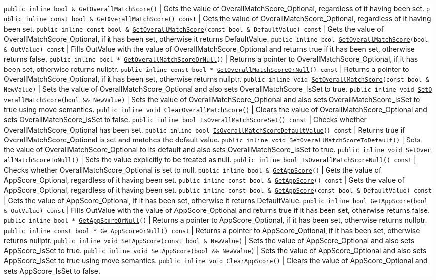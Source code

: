 `public inline bool & `[`GetOverallMatchScore`](#structFRHAPI__PexClientScores_1a9a9f436ec5388f0d16c376dee66a1915)`()` | Gets the value of OverallMatchScore_Optional, regardless of it having been set.
`public inline const bool & `[`GetOverallMatchScore`](#structFRHAPI__PexClientScores_1a402c5ff071a2b2c079fdcb94ea2416fa)`() const` | Gets the value of OverallMatchScore_Optional, regardless of it having been set.
`public inline const bool & `[`GetOverallMatchScore`](#structFRHAPI__PexClientScores_1a559e2a6428ee7af9edc37d327b1da761)`(const bool & DefaultValue) const` | Gets the value of OverallMatchScore_Optional, if it has been set, otherwise it returns DefaultValue.
`public inline bool `[`GetOverallMatchScore`](#structFRHAPI__PexClientScores_1aaa31110b26cc837a5e92b4324877286f)`(bool & OutValue) const` | Fills OutValue with the value of OverallMatchScore_Optional and returns true if it has been set, otherwise returns false.
`public inline bool * `[`GetOverallMatchScoreOrNull`](#structFRHAPI__PexClientScores_1a89a4fa9e1f207bd72f6c3c1e4a8d4a58)`()` | Returns a pointer to OverallMatchScore_Optional, if it has been set, otherwise returns nullptr.
`public inline const bool * `[`GetOverallMatchScoreOrNull`](#structFRHAPI__PexClientScores_1a20b0d0eb1bed14e338626190ef6f9cb1)`() const` | Returns a pointer to OverallMatchScore_Optional, if it has been set, otherwise returns nullptr.
`public inline void `[`SetOverallMatchScore`](#structFRHAPI__PexClientScores_1ad414cede823b985cfc4e5d25f2a0000e)`(const bool & NewValue)` | Sets the value of OverallMatchScore_Optional and also sets OverallMatchScore_IsSet to true.
`public inline void `[`SetOverallMatchScore`](#structFRHAPI__PexClientScores_1a4595fd3607a8aeb07bfdd3e119e1c3f3)`(bool && NewValue)` | Sets the value of OverallMatchScore_Optional and also sets OverallMatchScore_IsSet to true using move semantics.
`public inline void `[`ClearOverallMatchScore`](#structFRHAPI__PexClientScores_1a15706dc29fbc8abc5ed703720379555f)`()` | Clears the value of OverallMatchScore_Optional and sets OverallMatchScore_IsSet to false.
`public inline bool `[`IsOverallMatchScoreSet`](#structFRHAPI__PexClientScores_1a4160d911d9f6dc67a109e98b01f6faa8)`() const` | Checks whether OverallMatchScore_Optional has been set.
`public inline bool `[`IsOverallMatchScoreDefaultValue`](#structFRHAPI__PexClientScores_1ab66a6c0d637d8210bd9597f3878077e6)`() const` | Returns true if OverallMatchScore_Optional is set and matches the default value.
`public inline void `[`SetOverallMatchScoreToDefault`](#structFRHAPI__PexClientScores_1ae692845ce533147245c8caa919cd4536)`()` | Sets the value of OverallMatchScore_Optional to its default and also sets OverallMatchScore_IsSet to true.
`public inline void `[`SetOverallMatchScoreToNull`](#structFRHAPI__PexClientScores_1a323619b129b82cf248fd9801202f319b)`()` | Sets the value explicitly to be treated as null.
`public inline bool `[`IsOverallMatchScoreNull`](#structFRHAPI__PexClientScores_1acfaf055543c4a80245186a2d3c6414fb)`() const` | Checks whether OverallMatchScore_Optional is set to null.
`public inline bool & `[`GetAppScore`](#structFRHAPI__PexClientScores_1a802c34835abc8484243057c7f4c1ea08)`()` | Gets the value of AppScore_Optional, regardless of it having been set.
`public inline const bool & `[`GetAppScore`](#structFRHAPI__PexClientScores_1a79c73458d44355bd3628a70df06dc216)`() const` | Gets the value of AppScore_Optional, regardless of it having been set.
`public inline const bool & `[`GetAppScore`](#structFRHAPI__PexClientScores_1a4a3d42ec56d3d139841c383eae7e29cc)`(const bool & DefaultValue) const` | Gets the value of AppScore_Optional, if it has been set, otherwise it returns DefaultValue.
`public inline bool `[`GetAppScore`](#structFRHAPI__PexClientScores_1ae1bbded16855c08b9d52e322dde04409)`(bool & OutValue) const` | Fills OutValue with the value of AppScore_Optional and returns true if it has been set, otherwise returns false.
`public inline bool * `[`GetAppScoreOrNull`](#structFRHAPI__PexClientScores_1a3afa379fa6916d44de46d9d5707c2932)`()` | Returns a pointer to AppScore_Optional, if it has been set, otherwise returns nullptr.
`public inline const bool * `[`GetAppScoreOrNull`](#structFRHAPI__PexClientScores_1a23e31a89510cceb09b890a5dd4c0b68f)`() const` | Returns a pointer to AppScore_Optional, if it has been set, otherwise returns nullptr.
`public inline void `[`SetAppScore`](#structFRHAPI__PexClientScores_1ae42749121f14c9aa84260d748cd4b1a7)`(const bool & NewValue)` | Sets the value of AppScore_Optional and also sets AppScore_IsSet to true.
`public inline void `[`SetAppScore`](#structFRHAPI__PexClientScores_1a80a852149b15e1d4daf2c6d506edc080)`(bool && NewValue)` | Sets the value of AppScore_Optional and also sets AppScore_IsSet to true using move semantics.
`public inline void `[`ClearAppScore`](#structFRHAPI__PexClientScores_1ad54075f17df9cc5f182692c877c3567a)`()` | Clears the value of AppScore_Optional and sets AppScore_IsSet to false.